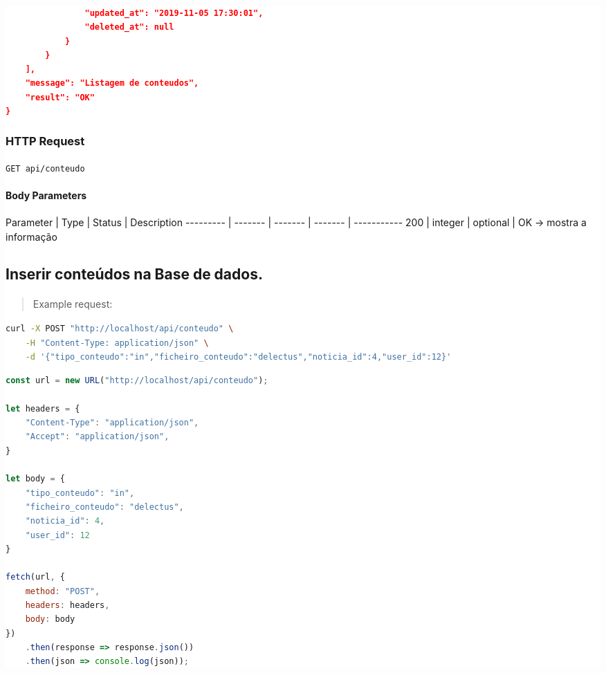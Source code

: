 ```json
                "updated_at": "2019-11-05 17:30:01",
                "deleted_at": null
            }
        }
    ],
    "message": "Listagem de conteudos",
    "result": "OK"
}
```

### HTTP Request
`GET api/conteudo`

#### Body Parameters

Parameter | Type | Status | Description
--------- | ------- | ------- | ------- | -----------
    200 | integer |  optional  | OK -> mostra a informação




## Inserir conteúdos na Base de dados.

> Example request:

```bash
curl -X POST "http://localhost/api/conteudo" \
    -H "Content-Type: application/json" \
    -d '{"tipo_conteudo":"in","ficheiro_conteudo":"delectus","noticia_id":4,"user_id":12}'

```

```javascript
const url = new URL("http://localhost/api/conteudo");

let headers = {
    "Content-Type": "application/json",
    "Accept": "application/json",
}

let body = {
    "tipo_conteudo": "in",
    "ficheiro_conteudo": "delectus",
    "noticia_id": 4,
    "user_id": 12
}

fetch(url, {
    method: "POST",
    headers: headers,
    body: body
})
    .then(response => response.json())
    .then(json => console.log(json));
```
